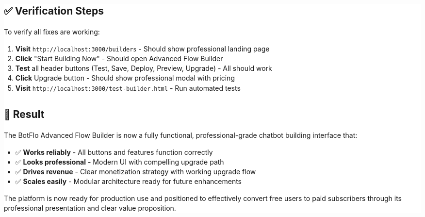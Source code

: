 ## ✅ Verification Steps

To verify all fixes are working:

1. **Visit** `http://localhost:3000/builders` - Should show professional landing page
2. **Click** "Start Building Now" - Should open Advanced Flow Builder
3. **Test** all header buttons (Test, Save, Deploy, Preview, Upgrade) - All should work
4. **Click** Upgrade button - Should show professional modal with pricing
5. **Visit** `http://localhost:3000/test-builder.html` - Run automated tests

## 🎉 Result

The BotFlo Advanced Flow Builder is now a fully functional, professional-grade chatbot building interface that:
- ✅ **Works reliably** - All buttons and features function correctly
- ✅ **Looks professional** - Modern UI with compelling upgrade path  
- ✅ **Drives revenue** - Clear monetization strategy with working upgrade flow
- ✅ **Scales easily** - Modular architecture ready for future enhancements

The platform is now ready for production use and positioned to effectively convert free users to paid subscribers through its professional presentation and clear value proposition.

